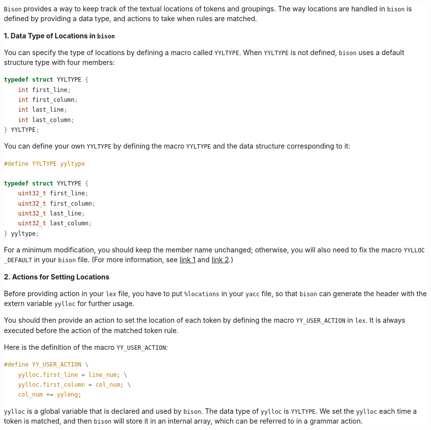 `Bison` provides a way to keep track of the textual locations of tokens and groupings. The way locations are handled in `bison` is defined by providing a data type, and actions to take when rules are matched.

**1. Data Type of Locations in `bison`**

You can specify the type of locations by defining a macro called `YYLTYPE`. When `YYLTYPE` is not defined, `bison` uses a default structure type with four members:

```c
typedef struct YYLTYPE {
    int first_line;
    int first_column;
    int last_line;
    int last_column;
} YYLTYPE;
```

You can define your own `YYLTYPE` by defining the macro `YYLTYPE` and the data structure corresponding to it:

```c
#define YYLTYPE yyltype

typedef struct YYLTYPE {
    uint32_t first_line;
    uint32_t first_column;
    uint32_t last_line;
    uint32_t last_column;
} yyltype;
```

For a minimum modification, you should keep the member name unchanged; otherwise, you will also need to fix the macro `YYLLOC_DEFAULT` in your `bison` file. (For more information, see [link 1](https://www.gnu.org/software/bison/manual/html_node/Location-Default-Action.html#Location-Default-Action) and [link 2](https://stackoverflow.com/questions/25258325/lex-yacc-get-current-position).)

**2. Actions for Setting Locations**

Before providing action in your `lex` file, you have to put `%locations` in your `yacc` file, so that `bison` can generate the header with the extern variable `yylloc` for further usage.

You should then provide an action to set the location of each token by defining the macro `YY_USER_ACTION` in `lex`. It is always executed before the action of the matched token rule.

Here is the definition of the macro `YY_USER_ACTION`:

```c
#define YY_USER_ACTION \
    yylloc.first_line = line_num; \
    yylloc.first_column = col_num; \
    col_num += yyleng;
```

`yylloc` is a global variable that is declared and used by `bison`.
The data type of `yylloc` is `YYLTYPE`. We set the `yylloc` each time a token is matched, and then `bison` will store it in an internal array, which can be referred to in a grammar action.
